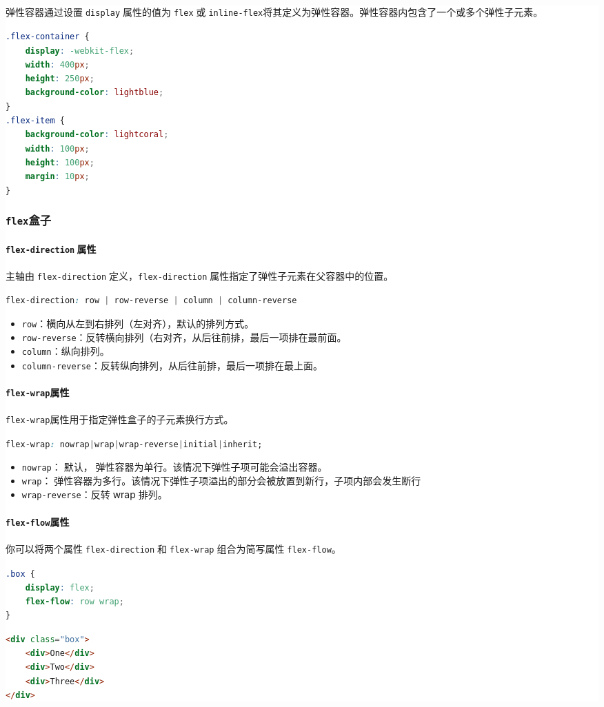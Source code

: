 弹性容器通过设置 `display` 属性的值为 `flex` 或 `inline-flex`将其定义为弹性容器。弹性容器内包含了一个或多个弹性子元素。

```css
.flex-container {
    display: -webkit-flex;
    width: 400px;
    height: 250px;
    background-color: lightblue;
}
.flex-item {
    background-color: lightcoral;
    width: 100px;
    height: 100px;
    margin: 10px;
}
```

### `flex`盒子

#### `flex-direction` 属性

主轴由 `flex-direction` 定义，`flex-direction` 属性指定了弹性子元素在父容器中的位置。

```css
flex-direction: row | row-reverse | column | column-reverse
```

- `row`：横向从左到右排列（左对齐），默认的排列方式。
- `row-reverse`：反转横向排列（右对齐，从后往前排，最后一项排在最前面。
- `column`：纵向排列。
- `column-reverse`：反转纵向排列，从后往前排，最后一项排在最上面。

#### `flex-wrap`属性

`flex-wrap`属性用于指定弹性盒子的子元素换行方式。

```css
flex-wrap: nowrap|wrap|wrap-reverse|initial|inherit;
```

- `nowrap`： 默认， 弹性容器为单行。该情况下弹性子项可能会溢出容器。
- `wrap`： 弹性容器为多行。该情况下弹性子项溢出的部分会被放置到新行，子项内部会发生断行
- `wrap-reverse`：反转 wrap 排列。

#### `flex-flow`属性

你可以将两个属性 `flex-direction` 和 `flex-wrap` 组合为简写属性 `flex-flow`。

```css
.box {
	display: flex;
	flex-flow: row wrap;
}
```

```html
<div class="box">
    <div>One</div>
    <div>Two</div>
    <div>Three</div>
</div>
```
